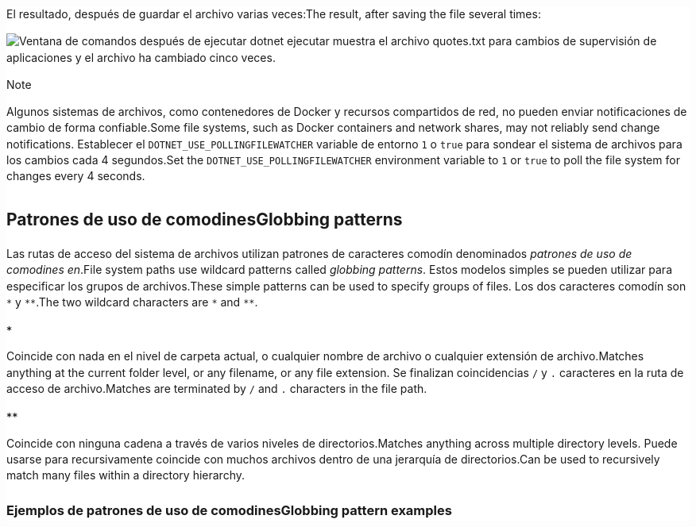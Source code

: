 <span data-ttu-id="07c0c-160">El resultado, después de guardar el archivo varias veces:</span><span class="sxs-lookup"><span data-stu-id="07c0c-160">The result, after saving the file several times:</span></span>

![Ventana de comandos después de ejecutar dotnet ejecutar muestra el archivo quotes.txt para cambios de supervisión de aplicaciones y el archivo ha cambiado cinco veces.](file-providers/_static/watch-console.png)

> [!NOTE]
> <span data-ttu-id="07c0c-162">Algunos sistemas de archivos, como contenedores de Docker y recursos compartidos de red, no pueden enviar notificaciones de cambio de forma confiable.</span><span class="sxs-lookup"><span data-stu-id="07c0c-162">Some file systems, such as Docker containers and network shares, may not reliably send change notifications.</span></span> <span data-ttu-id="07c0c-163">Establecer el `DOTNET_USE_POLLINGFILEWATCHER` variable de entorno `1` o `true` para sondear el sistema de archivos para los cambios cada 4 segundos.</span><span class="sxs-lookup"><span data-stu-id="07c0c-163">Set the `DOTNET_USE_POLLINGFILEWATCHER` environment variable to `1` or `true` to poll the file system for changes every 4 seconds.</span></span>

## <a name="globbing-patterns"></a><span data-ttu-id="07c0c-164">Patrones de uso de comodines</span><span class="sxs-lookup"><span data-stu-id="07c0c-164">Globbing patterns</span></span>

<span data-ttu-id="07c0c-165">Las rutas de acceso del sistema de archivos utilizan patrones de caracteres comodín denominados *patrones de uso de comodines en*.</span><span class="sxs-lookup"><span data-stu-id="07c0c-165">File system paths use wildcard patterns called *globbing patterns*.</span></span> <span data-ttu-id="07c0c-166">Estos modelos simples se pueden utilizar para especificar los grupos de archivos.</span><span class="sxs-lookup"><span data-stu-id="07c0c-166">These simple patterns can be used to specify groups of files.</span></span> <span data-ttu-id="07c0c-167">Los dos caracteres comodín son `*` y `**`.</span><span class="sxs-lookup"><span data-stu-id="07c0c-167">The two wildcard characters are `*` and `**`.</span></span>

**`*`**

   <span data-ttu-id="07c0c-168">Coincide con nada en el nivel de carpeta actual, o cualquier nombre de archivo o cualquier extensión de archivo.</span><span class="sxs-lookup"><span data-stu-id="07c0c-168">Matches anything at the current folder level, or any filename, or any file extension.</span></span> <span data-ttu-id="07c0c-169">Se finalizan coincidencias `/` y `.` caracteres en la ruta de acceso de archivo.</span><span class="sxs-lookup"><span data-stu-id="07c0c-169">Matches are terminated by `/` and `.` characters in the file path.</span></span>

<strong><code>**</code></strong>

   <span data-ttu-id="07c0c-170">Coincide con ninguna cadena a través de varios niveles de directorios.</span><span class="sxs-lookup"><span data-stu-id="07c0c-170">Matches anything across multiple directory levels.</span></span> <span data-ttu-id="07c0c-171">Puede usarse para recursivamente coincide con muchos archivos dentro de una jerarquía de directorios.</span><span class="sxs-lookup"><span data-stu-id="07c0c-171">Can be used to recursively match many files within a directory hierarchy.</span></span>

### <a name="globbing-pattern-examples"></a><span data-ttu-id="07c0c-172">Ejemplos de patrones de uso de comodines</span><span class="sxs-lookup"><span data-stu-id="07c0c-172">Globbing pattern examples</span></span>

